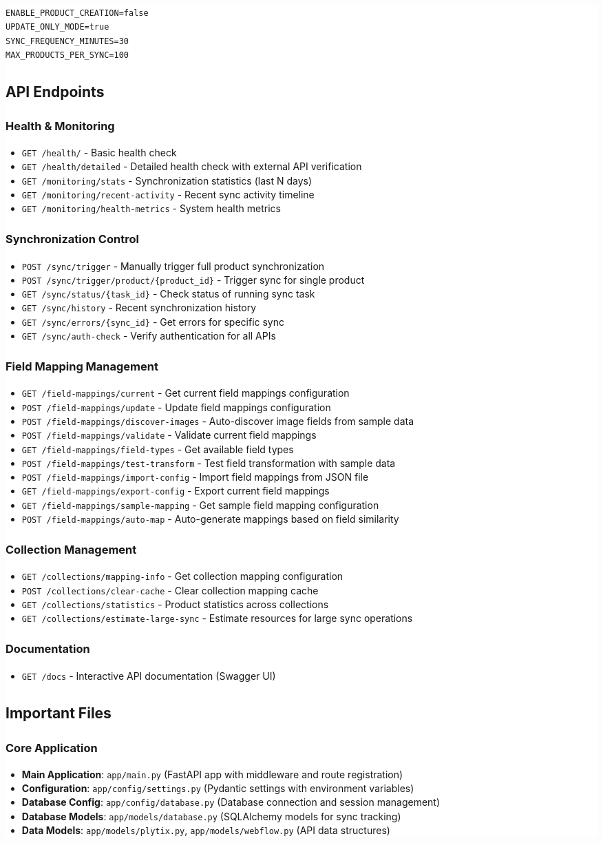 ```env
ENABLE_PRODUCT_CREATION=false
UPDATE_ONLY_MODE=true
SYNC_FREQUENCY_MINUTES=30
MAX_PRODUCTS_PER_SYNC=100
```

## API Endpoints

### Health & Monitoring
- `GET /health/` - Basic health check
- `GET /health/detailed` - Detailed health check with external API verification
- `GET /monitoring/stats` - Synchronization statistics (last N days)
- `GET /monitoring/recent-activity` - Recent sync activity timeline
- `GET /monitoring/health-metrics` - System health metrics

### Synchronization Control
- `POST /sync/trigger` - Manually trigger full product synchronization
- `POST /sync/trigger/product/{product_id}` - Trigger sync for single product
- `GET /sync/status/{task_id}` - Check status of running sync task
- `GET /sync/history` - Recent synchronization history
- `GET /sync/errors/{sync_id}` - Get errors for specific sync
- `GET /sync/auth-check` - Verify authentication for all APIs

### Field Mapping Management
- `GET /field-mappings/current` - Get current field mappings configuration
- `POST /field-mappings/update` - Update field mappings configuration
- `POST /field-mappings/discover-images` - Auto-discover image fields from sample data
- `POST /field-mappings/validate` - Validate current field mappings
- `GET /field-mappings/field-types` - Get available field types
- `POST /field-mappings/test-transform` - Test field transformation with sample data
- `POST /field-mappings/import-config` - Import field mappings from JSON file
- `GET /field-mappings/export-config` - Export current field mappings
- `GET /field-mappings/sample-mapping` - Get sample field mapping configuration
- `POST /field-mappings/auto-map` - Auto-generate mappings based on field similarity

### Collection Management
- `GET /collections/mapping-info` - Get collection mapping configuration
- `POST /collections/clear-cache` - Clear collection mapping cache
- `GET /collections/statistics` - Product statistics across collections
- `GET /collections/estimate-large-sync` - Estimate resources for large sync operations

### Documentation
- `GET /docs` - Interactive API documentation (Swagger UI)

## Important Files

### Core Application
- **Main Application**: `app/main.py` (FastAPI app with middleware and route registration)
- **Configuration**: `app/config/settings.py` (Pydantic settings with environment variables)
- **Database Config**: `app/config/database.py` (Database connection and session management)
- **Database Models**: `app/models/database.py` (SQLAlchemy models for sync tracking)
- **Data Models**: `app/models/plytix.py`, `app/models/webflow.py` (API data structures)
